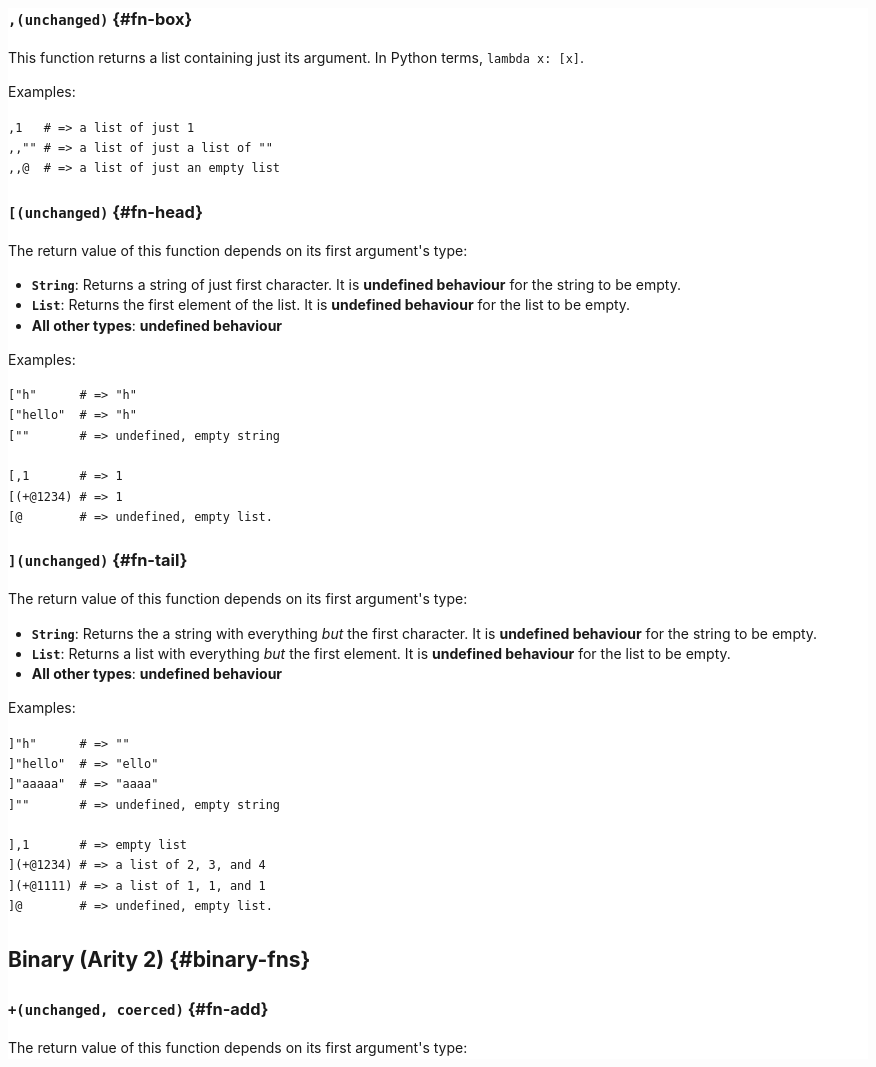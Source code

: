 ### `,(unchanged)` {#fn-box}
This function returns a list containing just its argument. In Python terms, `lambda x: [x]`.

Examples:
```knight
,1   # => a list of just 1
,,"" # => a list of just a list of ""
,,@  # => a list of just an empty list
```

### `[(unchanged)` {#fn-head}
The return value of this function depends on its first argument's type:

- **`String`**: Returns a string of just first character. It is **undefined behaviour** for the string to be empty.
- **`List`**: Returns the first element of the list. It is **undefined behaviour** for the list to be empty.
- **All other types**: **undefined behaviour**

Examples:
```knight
["h"      # => "h"
["hello"  # => "h"
[""       # => undefined, empty string

[,1       # => 1
[(+@1234) # => 1
[@        # => undefined, empty list.
```

### `](unchanged)` {#fn-tail}
The return value of this function depends on its first argument's type:

- **`String`**: Returns the a string with everything _but_ the first character. It is **undefined behaviour** for the string to be empty.
- **`List`**: Returns a list with everything _but_ the first element. It is **undefined behaviour** for the list to be empty.
- **All other types**: **undefined behaviour**

Examples:
```knight
]"h"      # => ""
]"hello"  # => "ello"
]"aaaaa"  # => "aaaa"
]""       # => undefined, empty string

],1       # => empty list
](+@1234) # => a list of 2, 3, and 4
](+@1111) # => a list of 1, 1, and 1
]@        # => undefined, empty list.
```

## Binary (Arity 2) {#binary-fns}
### `+(unchanged, coerced)` {#fn-add}
The return value of this function depends on its first argument's type:
